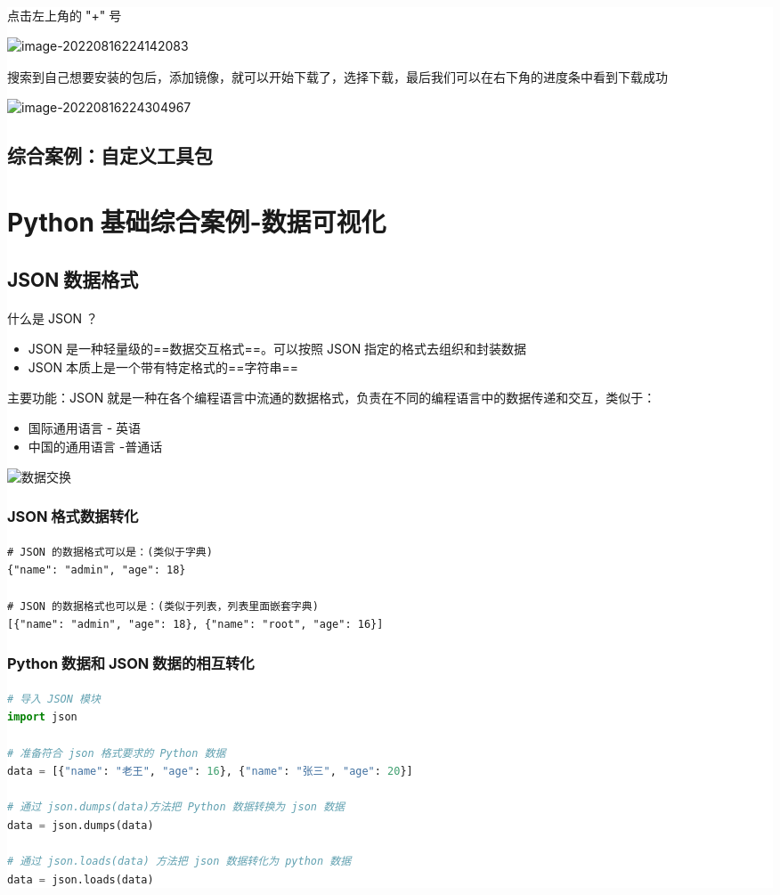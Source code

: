 点击左上角的 "+" 号

![image-20220816224142083](https://theblogimage.oss-cn-fuzhou.aliyuncs.com/imagefortypora/image-20220816224142083.png)

搜索到自己想要安装的包后，添加镜像，就可以开始下载了，选择下载，最后我们可以在右下角的进度条中看到下载成功

![image-20220816224304967](https://theblogimage.oss-cn-fuzhou.aliyuncs.com/imagefortypora/image-20220816224304967.png)



## 综合案例：自定义工具包



# Python 基础综合案例-数据可视化





## JSON 数据格式

什么是 JSON ？

- JSON 是一种轻量级的==数据交互格式==。可以按照 JSON 指定的格式去组织和封装数据
- JSON 本质上是一个带有特定格式的==字符串==

主要功能：JSON 就是一种在各个编程语言中流通的数据格式，负责在不同的编程语言中的数据传递和交互，类似于：

- 国际通用语言 - 英语
- 中国的通用语言 -普通话

![数据交换](https://theblogimage.oss-cn-fuzhou.aliyuncs.com/imagefortypora/%E6%95%B0%E6%8D%AE%E4%BA%A4%E6%8D%A2.jpg)



### JSON 格式数据转化

```
# JSON 的数据格式可以是：(类似于字典)
{"name": "admin", "age": 18}

# JSON 的数据格式也可以是：(类似于列表，列表里面嵌套字典)
[{"name": "admin", "age": 18}, {"name": "root", "age": 16}]
```



### Python 数据和 JSON 数据的相互转化

```python
# 导入 JSON 模块
import json

# 准备符合 json 格式要求的 Python 数据
data = [{"name": "老王", "age": 16}, {"name": "张三", "age": 20}]

# 通过 json.dumps(data)方法把 Python 数据转换为 json 数据
data = json.dumps(data)

# 通过 json.loads(data) 方法把 json 数据转化为 python 数据
data = json.loads(data)
```
